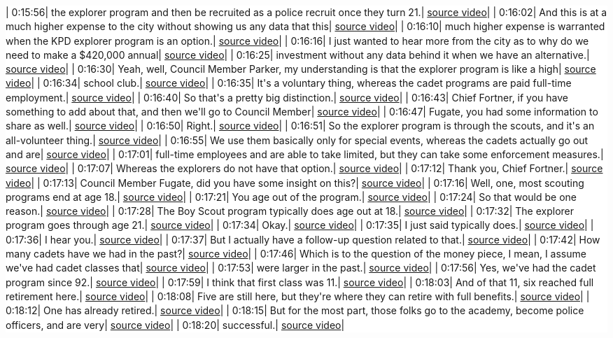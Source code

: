 | 0:15:56| the explorer program and then be recruited as a police recruit once they turn 21.| [source video](https://archive.org/details/city-council-r-265-220322?start=956)|
| 0:16:02| And this is at a much higher expense to the city without showing us any data that this| [source video](https://archive.org/details/city-council-r-265-220322?start=962)|
| 0:16:10| much higher expense is warranted when the KPD explorer program is an option.| [source video](https://archive.org/details/city-council-r-265-220322?start=970)|
| 0:16:16| I just wanted to hear more from the city as to why do we need to make a $420,000 annual| [source video](https://archive.org/details/city-council-r-265-220322?start=976)|
| 0:16:25| investment without any data behind it when we have an alternative.| [source video](https://archive.org/details/city-council-r-265-220322?start=985)|
| 0:16:30| Yeah, well, Council Member Parker, my understanding is that the explorer program is like a high| [source video](https://archive.org/details/city-council-r-265-220322?start=990)|
| 0:16:34| school club.| [source video](https://archive.org/details/city-council-r-265-220322?start=994)|
| 0:16:35| It's a voluntary thing, whereas the cadet programs are paid full-time employment.| [source video](https://archive.org/details/city-council-r-265-220322?start=995)|
| 0:16:40| So that's a pretty big distinction.| [source video](https://archive.org/details/city-council-r-265-220322?start=1000)|
| 0:16:43| Chief Fortner, if you have something to add about that, and then we'll go to Council Member| [source video](https://archive.org/details/city-council-r-265-220322?start=1003)|
| 0:16:47| Fugate, you had some information to share as well.| [source video](https://archive.org/details/city-council-r-265-220322?start=1007)|
| 0:16:50| Right.| [source video](https://archive.org/details/city-council-r-265-220322?start=1010)|
| 0:16:51| So the explorer program is through the scouts, and it's an all-volunteer thing.| [source video](https://archive.org/details/city-council-r-265-220322?start=1011)|
| 0:16:55| We use them basically only for special events, whereas the cadets actually go out and are| [source video](https://archive.org/details/city-council-r-265-220322?start=1015)|
| 0:17:01| full-time employees and are able to take limited, but they can take some enforcement measures.| [source video](https://archive.org/details/city-council-r-265-220322?start=1021)|
| 0:17:07| Whereas the explorers do not have that option.| [source video](https://archive.org/details/city-council-r-265-220322?start=1027)|
| 0:17:12| Thank you, Chief Fortner.| [source video](https://archive.org/details/city-council-r-265-220322?start=1032)|
| 0:17:13| Council Member Fugate, did you have some insight on this?| [source video](https://archive.org/details/city-council-r-265-220322?start=1033)|
| 0:17:16| Well, one, most scouting programs end at age 18.| [source video](https://archive.org/details/city-council-r-265-220322?start=1036)|
| 0:17:21| You age out of the program.| [source video](https://archive.org/details/city-council-r-265-220322?start=1041)|
| 0:17:24| So that would be one reason.| [source video](https://archive.org/details/city-council-r-265-220322?start=1044)|
| 0:17:28| The Boy Scout program typically does age out at 18.| [source video](https://archive.org/details/city-council-r-265-220322?start=1048)|
| 0:17:32| The explorer program goes through age 21.| [source video](https://archive.org/details/city-council-r-265-220322?start=1052)|
| 0:17:34| Okay.| [source video](https://archive.org/details/city-council-r-265-220322?start=1054)|
| 0:17:35| I just said typically does.| [source video](https://archive.org/details/city-council-r-265-220322?start=1055)|
| 0:17:36| I hear you.| [source video](https://archive.org/details/city-council-r-265-220322?start=1056)|
| 0:17:37| But I actually have a follow-up question related to that.| [source video](https://archive.org/details/city-council-r-265-220322?start=1057)|
| 0:17:42| How many cadets have we had in the past?| [source video](https://archive.org/details/city-council-r-265-220322?start=1062)|
| 0:17:46| Which is to the question of the money piece, I mean, I assume we've had cadet classes that| [source video](https://archive.org/details/city-council-r-265-220322?start=1066)|
| 0:17:53| were larger in the past.| [source video](https://archive.org/details/city-council-r-265-220322?start=1073)|
| 0:17:56| Yes, we've had the cadet program since 92.| [source video](https://archive.org/details/city-council-r-265-220322?start=1076)|
| 0:17:59| I think that first class was 11.| [source video](https://archive.org/details/city-council-r-265-220322?start=1079)|
| 0:18:03| And of that 11, six reached full retirement here.| [source video](https://archive.org/details/city-council-r-265-220322?start=1083)|
| 0:18:08| Five are still here, but they're where they can retire with full benefits.| [source video](https://archive.org/details/city-council-r-265-220322?start=1088)|
| 0:18:12| One has already retired.| [source video](https://archive.org/details/city-council-r-265-220322?start=1092)|
| 0:18:15| But for the most part, those folks go to the academy, become police officers, and are very| [source video](https://archive.org/details/city-council-r-265-220322?start=1095)|
| 0:18:20| successful.| [source video](https://archive.org/details/city-council-r-265-220322?start=1100)|